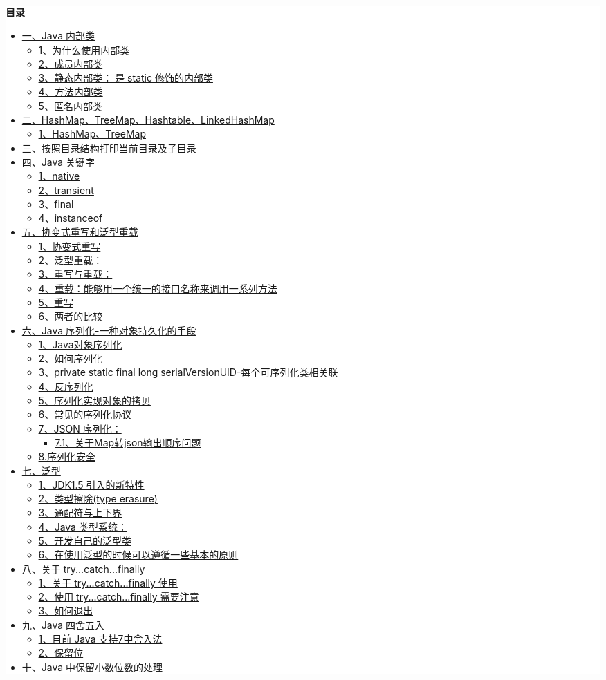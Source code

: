 

**目录**

- [一、Java 内部类](#%E4%B8%80java-%E5%86%85%E9%83%A8%E7%B1%BB)
  - [1、为什么使用内部类](#1%E4%B8%BA%E4%BB%80%E4%B9%88%E4%BD%BF%E7%94%A8%E5%86%85%E9%83%A8%E7%B1%BB)
  - [2、成员内部类](#2%E6%88%90%E5%91%98%E5%86%85%E9%83%A8%E7%B1%BB)
  - [3、静态内部类： 是 static 修饰的内部类](#3%E9%9D%99%E6%80%81%E5%86%85%E9%83%A8%E7%B1%BB-%E6%98%AF-static-%E4%BF%AE%E9%A5%B0%E7%9A%84%E5%86%85%E9%83%A8%E7%B1%BB)
  - [4、方法内部类](#4%E6%96%B9%E6%B3%95%E5%86%85%E9%83%A8%E7%B1%BB)
  - [5、匿名内部类](#5%E5%8C%BF%E5%90%8D%E5%86%85%E9%83%A8%E7%B1%BB)
- [二、HashMap、TreeMap、Hashtable、LinkedHashMap](#%E4%BA%8Chashmaptreemaphashtablelinkedhashmap)
  - [1、HashMap、TreeMap](#1hashmaptreemap)
- [三、按照目录结构打印当前目录及子目录](#%E4%B8%89%E6%8C%89%E7%85%A7%E7%9B%AE%E5%BD%95%E7%BB%93%E6%9E%84%E6%89%93%E5%8D%B0%E5%BD%93%E5%89%8D%E7%9B%AE%E5%BD%95%E5%8F%8A%E5%AD%90%E7%9B%AE%E5%BD%95)
- [四、Java 关键字](#%E5%9B%9Bjava-%E5%85%B3%E9%94%AE%E5%AD%97)
  - [1、native](#1native)
  - [2、transient](#2transient)
  - [3、final](#3final)
  - [4、instanceof](#4instanceof)
- [五、协变式重写和泛型重载](#%E4%BA%94%E5%8D%8F%E5%8F%98%E5%BC%8F%E9%87%8D%E5%86%99%E5%92%8C%E6%B3%9B%E5%9E%8B%E9%87%8D%E8%BD%BD)
  - [1、协变式重写](#1%E5%8D%8F%E5%8F%98%E5%BC%8F%E9%87%8D%E5%86%99)
  - [2、泛型重载：](#2%E6%B3%9B%E5%9E%8B%E9%87%8D%E8%BD%BD)
  - [3、重写与重载：](#3%E9%87%8D%E5%86%99%E4%B8%8E%E9%87%8D%E8%BD%BD)
  - [4、重载：能够用一个统一的接口名称来调用一系列方法](#4%E9%87%8D%E8%BD%BD%E8%83%BD%E5%A4%9F%E7%94%A8%E4%B8%80%E4%B8%AA%E7%BB%9F%E4%B8%80%E7%9A%84%E6%8E%A5%E5%8F%A3%E5%90%8D%E7%A7%B0%E6%9D%A5%E8%B0%83%E7%94%A8%E4%B8%80%E7%B3%BB%E5%88%97%E6%96%B9%E6%B3%95)
  - [5、重写](#5%E9%87%8D%E5%86%99)
  - [6、两者的比较](#6%E4%B8%A4%E8%80%85%E7%9A%84%E6%AF%94%E8%BE%83)
- [六、Java 序列化-一种对象持久化的手段](#%E5%85%ADjava-%E5%BA%8F%E5%88%97%E5%8C%96-%E4%B8%80%E7%A7%8D%E5%AF%B9%E8%B1%A1%E6%8C%81%E4%B9%85%E5%8C%96%E7%9A%84%E6%89%8B%E6%AE%B5)
  - [1、Java对象序列化](#1java%E5%AF%B9%E8%B1%A1%E5%BA%8F%E5%88%97%E5%8C%96)
  - [2、如何序列化](#2%E5%A6%82%E4%BD%95%E5%BA%8F%E5%88%97%E5%8C%96)
  - [3、private static final long serialVersionUID-每个可序列化类相关联](#3private-static-final-long-serialversionuid-%E6%AF%8F%E4%B8%AA%E5%8F%AF%E5%BA%8F%E5%88%97%E5%8C%96%E7%B1%BB%E7%9B%B8%E5%85%B3%E8%81%94)
  - [4、反序列化](#4%E5%8F%8D%E5%BA%8F%E5%88%97%E5%8C%96)
  - [5、序列化实现对象的拷贝](#5%E5%BA%8F%E5%88%97%E5%8C%96%E5%AE%9E%E7%8E%B0%E5%AF%B9%E8%B1%A1%E7%9A%84%E6%8B%B7%E8%B4%9D)
  - [6、常见的序列化协议](#6%E5%B8%B8%E8%A7%81%E7%9A%84%E5%BA%8F%E5%88%97%E5%8C%96%E5%8D%8F%E8%AE%AE)
  - [7、JSON 序列化：](#7json-%E5%BA%8F%E5%88%97%E5%8C%96)
    - [7.1、关于Map转json输出顺序问题](#71%E5%85%B3%E4%BA%8Emap%E8%BD%ACjson%E8%BE%93%E5%87%BA%E9%A1%BA%E5%BA%8F%E9%97%AE%E9%A2%98)
  - [8.序列化安全](#8%E5%BA%8F%E5%88%97%E5%8C%96%E5%AE%89%E5%85%A8)
- [七、泛型](#%E4%B8%83%E6%B3%9B%E5%9E%8B)
  - [1、JDK1.5 引入的新特性](#1jdk15-%E5%BC%95%E5%85%A5%E7%9A%84%E6%96%B0%E7%89%B9%E6%80%A7)
  - [2、类型擦除(type erasure)](#2%E7%B1%BB%E5%9E%8B%E6%93%A6%E9%99%A4type-erasure)
  - [3、通配符与上下界](#3%E9%80%9A%E9%85%8D%E7%AC%A6%E4%B8%8E%E4%B8%8A%E4%B8%8B%E7%95%8C)
  - [4、Java 类型系统：](#4java-%E7%B1%BB%E5%9E%8B%E7%B3%BB%E7%BB%9F)
  - [5、开发自己的泛型类](#5%E5%BC%80%E5%8F%91%E8%87%AA%E5%B7%B1%E7%9A%84%E6%B3%9B%E5%9E%8B%E7%B1%BB)
  - [6、在使用泛型的时候可以遵循一些基本的原则](#6%E5%9C%A8%E4%BD%BF%E7%94%A8%E6%B3%9B%E5%9E%8B%E7%9A%84%E6%97%B6%E5%80%99%E5%8F%AF%E4%BB%A5%E9%81%B5%E5%BE%AA%E4%B8%80%E4%BA%9B%E5%9F%BA%E6%9C%AC%E7%9A%84%E5%8E%9F%E5%88%99)
- [八、关于 try...catch...finally](#%E5%85%AB%E5%85%B3%E4%BA%8E-trycatchfinally)
  - [1、关于 try...catch...finally 使用](#1%E5%85%B3%E4%BA%8E-trycatchfinally-%E4%BD%BF%E7%94%A8)
  - [2、使用 try...catch...finally 需要注意](#2%E4%BD%BF%E7%94%A8-trycatchfinally-%E9%9C%80%E8%A6%81%E6%B3%A8%E6%84%8F)
  - [3、如何退出](#3%E5%A6%82%E4%BD%95%E9%80%80%E5%87%BA)
- [九、Java 四舍五入](#%E4%B9%9Djava-%E5%9B%9B%E8%88%8D%E4%BA%94%E5%85%A5)
  - [1、目前 Java 支持7中舍入法](#1%E7%9B%AE%E5%89%8D-java-%E6%94%AF%E6%8C%817%E4%B8%AD%E8%88%8D%E5%85%A5%E6%B3%95)
  - [2、保留位](#2%E4%BF%9D%E7%95%99%E4%BD%8D)
- [十、Java 中保留小数位数的处理](#%E5%8D%81java-%E4%B8%AD%E4%BF%9D%E7%95%99%E5%B0%8F%E6%95%B0%E4%BD%8D%E6%95%B0%E7%9A%84%E5%A4%84%E7%90%86)